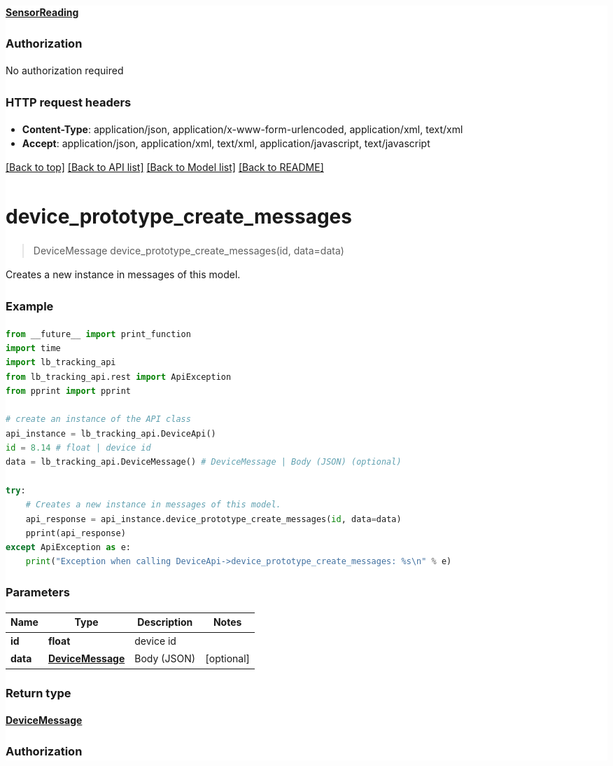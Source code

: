 [**SensorReading**](SensorReading.md)

### Authorization

No authorization required

### HTTP request headers

 - **Content-Type**: application/json, application/x-www-form-urlencoded, application/xml, text/xml
 - **Accept**: application/json, application/xml, text/xml, application/javascript, text/javascript

[[Back to top]](#) [[Back to API list]](../README.md#documentation-for-api-endpoints) [[Back to Model list]](../README.md#documentation-for-models) [[Back to README]](../README.md)

# **device_prototype_create_messages**
> DeviceMessage device_prototype_create_messages(id, data=data)

Creates a new instance in messages of this model.

### Example
```python
from __future__ import print_function
import time
import lb_tracking_api
from lb_tracking_api.rest import ApiException
from pprint import pprint

# create an instance of the API class
api_instance = lb_tracking_api.DeviceApi()
id = 8.14 # float | device id
data = lb_tracking_api.DeviceMessage() # DeviceMessage | Body (JSON) (optional)

try:
    # Creates a new instance in messages of this model.
    api_response = api_instance.device_prototype_create_messages(id, data=data)
    pprint(api_response)
except ApiException as e:
    print("Exception when calling DeviceApi->device_prototype_create_messages: %s\n" % e)
```

### Parameters

Name | Type | Description  | Notes
------------- | ------------- | ------------- | -------------
 **id** | **float**| device id | 
 **data** | [**DeviceMessage**](DeviceMessage.md)| Body (JSON) | [optional] 

### Return type

[**DeviceMessage**](DeviceMessage.md)

### Authorization
